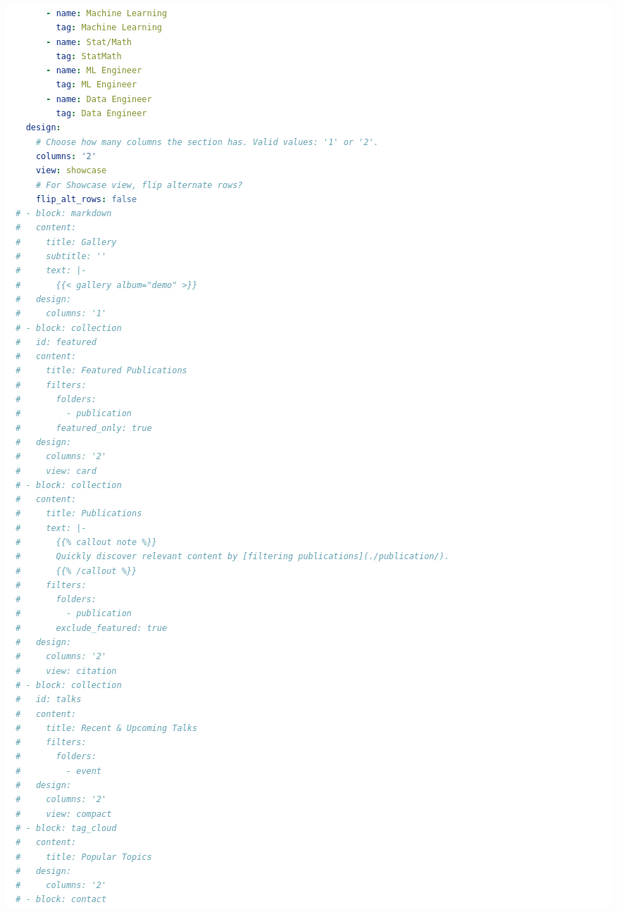 ```yaml
        - name: Machine Learning
          tag: Machine Learning
        - name: Stat/Math
          tag: StatMath
        - name: ML Engineer
          tag: ML Engineer
        - name: Data Engineer
          tag: Data Engineer
    design:
      # Choose how many columns the section has. Valid values: '1' or '2'.
      columns: '2'
      view: showcase
      # For Showcase view, flip alternate rows?
      flip_alt_rows: false
  # - block: markdown
  #   content:
  #     title: Gallery
  #     subtitle: ''
  #     text: |-
  #       {{< gallery album="demo" >}}
  #   design:
  #     columns: '1'
  # - block: collection
  #   id: featured
  #   content:
  #     title: Featured Publications
  #     filters:
  #       folders:
  #         - publication
  #       featured_only: true
  #   design:
  #     columns: '2'
  #     view: card
  # - block: collection
  #   content:
  #     title: Publications
  #     text: |-
  #       {{% callout note %}}
  #       Quickly discover relevant content by [filtering publications](./publication/).
  #       {{% /callout %}}
  #     filters:
  #       folders:
  #         - publication
  #       exclude_featured: true
  #   design:
  #     columns: '2'
  #     view: citation
  # - block: collection
  #   id: talks
  #   content:
  #     title: Recent & Upcoming Talks
  #     filters:
  #       folders:
  #         - event
  #   design:
  #     columns: '2'
  #     view: compact
  # - block: tag_cloud
  #   content:
  #     title: Popular Topics
  #   design:
  #     columns: '2'
  # - block: contact
```